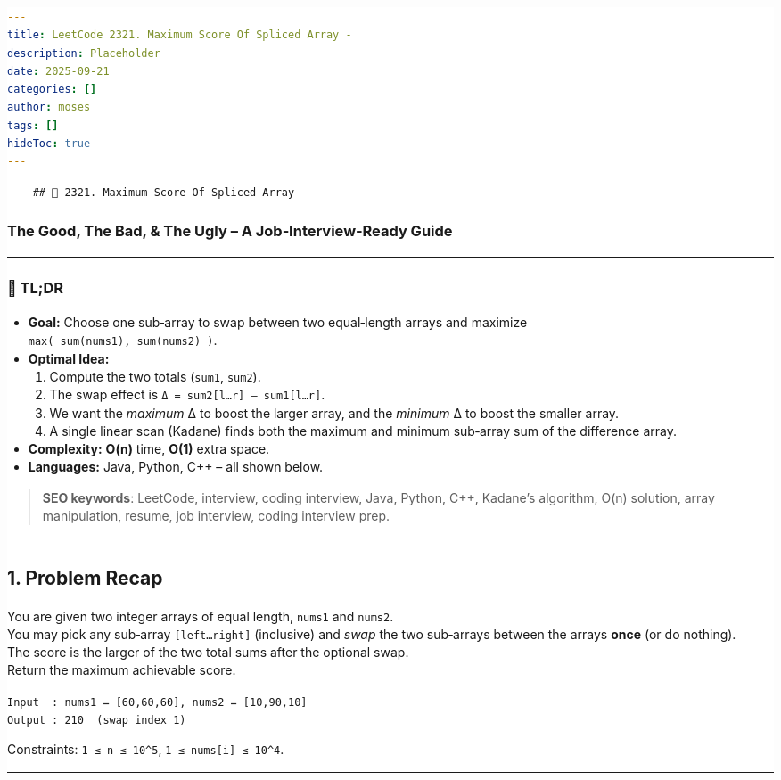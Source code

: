 ```yaml
---
title: LeetCode 2321. Maximum Score Of Spliced Array - 
description: Placeholder
date: 2025-09-21
categories: []
author: moses
tags: []
hideToc: true
---
```

        ## 🎯 2321. Maximum Score Of Spliced Array  
### The Good, The Bad, & The Ugly – A Job‑Interview‑Ready Guide  

---

### 🚀 TL;DR  
- **Goal:** Choose one sub‑array to swap between two equal‑length arrays and maximize  
  `max( sum(nums1), sum(nums2) )`.  
- **Optimal Idea:**  
  1. Compute the two totals (`sum1`, `sum2`).  
  2. The swap effect is `Δ = sum2[l…r] – sum1[l…r]`.  
  3. We want the *maximum* Δ to boost the larger array, and the *minimum* Δ to boost the smaller array.  
  4. A single linear scan (Kadane) finds both the maximum and minimum sub‑array sum of the difference array.  
- **Complexity:** **O(n)** time, **O(1)** extra space.  
- **Languages:** Java, Python, C++ – all shown below.

> **SEO keywords**: LeetCode, interview, coding interview, Java, Python, C++, Kadane’s algorithm, O(n) solution, array manipulation, resume, job interview, coding interview prep.

---

## 1. Problem Recap

You are given two integer arrays of equal length, `nums1` and `nums2`.  
You may pick any sub‑array `[left…right]` (inclusive) and *swap* the two sub‑arrays between the arrays **once** (or do nothing).  
The score is the larger of the two total sums after the optional swap.  
Return the maximum achievable score.

```text
Input  : nums1 = [60,60,60], nums2 = [10,90,10]
Output : 210  (swap index 1)
```

Constraints: `1 ≤ n ≤ 10^5`, `1 ≤ nums[i] ≤ 10^4`.

---
